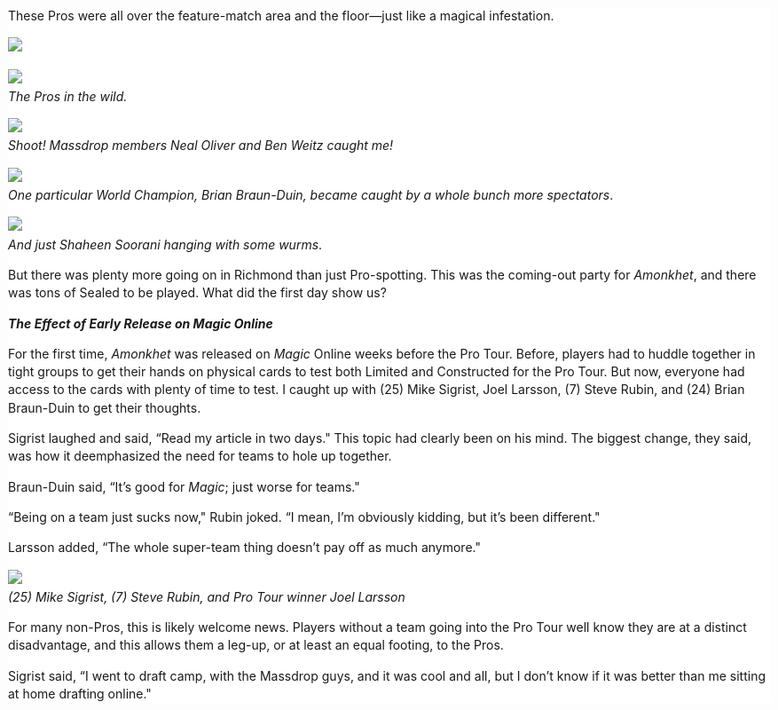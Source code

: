 These Pros were all over the feature-match area and the floor—just like a magical infestation.


![](https://media.wizards.com/2017/events/gpric17/Group-1.jpg)


![](https://media.wizards.com/2017/events/gpric17/GRoup-2.jpg)  
*The Pros in the wild.*


![](https://media.wizards.com/2017/events/gpric17/Massdrop-caught-me.jpg)  
*Shoot! Massdrop members Neal Oliver and Ben Weitz caught me!*


![](https://media.wizards.com/2017/events/gpric17/BBD-crowd.jpg)  
*One particular World Champion, Brian Braun-Duin, became caught by a whole bunch more spectators*.


![](https://media.wizards.com/2017/events/gpric17/Shaheen-with-Wurms2.jpg)  
*And just Shaheen Soorani hanging with some wurms*.


But there was plenty more going on in Richmond than just Pro-spotting. This was the coming-out party for *Amonkhet*, and there was tons of Sealed to be played. What did the first day show us?


***The Effect of Early Release on Magic Online***


For the first time, *Amonkhet* was released on *Magic* Online weeks before the Pro Tour. Before, players had to huddle together in tight groups to get their hands on physical cards to test both Limited and Constructed for the Pro Tour. But now, everyone had access to the cards with plenty of time to test. I caught up with (25) Mike Sigrist, Joel Larsson, (7) Steve Rubin, and (24) Brian Braun-Duin to get their thoughts.


Sigrist laughed and said, “Read my article in two days." This topic had clearly been on his mind. The biggest change, they said, was how it deemphasized the need for teams to hole up together.


Braun-Duin said, “It’s good for *Magic*; just worse for teams."


“Being on a team just sucks now," Rubin joked. “I mean, I’m obviously kidding, but it’s been different."


Larsson added, “The whole super-team thing doesn’t pay off as much anymore."


![](https://media.wizards.com/2017/events/gpric17/Mike-Sigrist,-Steve-Rubin,-Joel-Larsson.jpg)  
*(25) Mike Sigrist, (7) Steve Rubin, and Pro Tour winner Joel Larsson*


For many non-Pros, this is likely welcome news. Players without a team going into the Pro Tour well know they are at a distinct disadvantage, and this allows them a leg-up, or at least an equal footing, to the Pros.


Sigrist said, “I went to draft camp, with the Massdrop guys, and it was cool and all, but I don’t know if it was better than me sitting at home drafting online."
